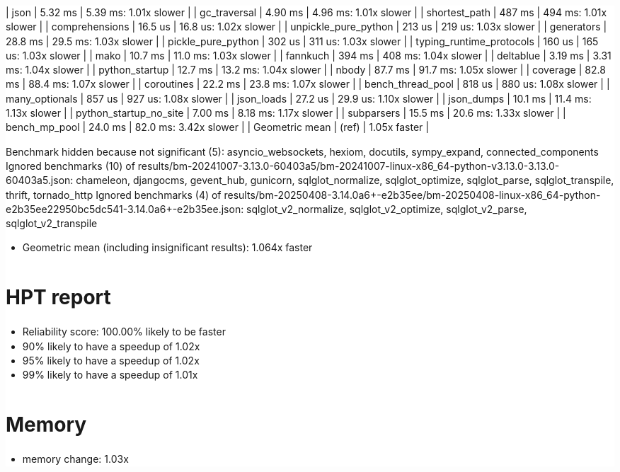 | json                       | 5.32 ms                                                | 5.39 ms: 1.01x slower                                                  |
| gc_traversal               | 4.90 ms                                                | 4.96 ms: 1.01x slower                                                  |
| shortest_path              | 487 ms                                                 | 494 ms: 1.01x slower                                                   |
| comprehensions             | 16.5 us                                                | 16.8 us: 1.02x slower                                                  |
| unpickle_pure_python       | 213 us                                                 | 219 us: 1.03x slower                                                   |
| generators                 | 28.8 ms                                                | 29.5 ms: 1.03x slower                                                  |
| pickle_pure_python         | 302 us                                                 | 311 us: 1.03x slower                                                   |
| typing_runtime_protocols   | 160 us                                                 | 165 us: 1.03x slower                                                   |
| mako                       | 10.7 ms                                                | 11.0 ms: 1.03x slower                                                  |
| fannkuch                   | 394 ms                                                 | 408 ms: 1.04x slower                                                   |
| deltablue                  | 3.19 ms                                                | 3.31 ms: 1.04x slower                                                  |
| python_startup             | 12.7 ms                                                | 13.2 ms: 1.04x slower                                                  |
| nbody                      | 87.7 ms                                                | 91.7 ms: 1.05x slower                                                  |
| coverage                   | 82.8 ms                                                | 88.4 ms: 1.07x slower                                                  |
| coroutines                 | 22.2 ms                                                | 23.8 ms: 1.07x slower                                                  |
| bench_thread_pool          | 818 us                                                 | 880 us: 1.08x slower                                                   |
| many_optionals             | 857 us                                                 | 927 us: 1.08x slower                                                   |
| json_loads                 | 27.2 us                                                | 29.9 us: 1.10x slower                                                  |
| json_dumps                 | 10.1 ms                                                | 11.4 ms: 1.13x slower                                                  |
| python_startup_no_site     | 7.00 ms                                                | 8.18 ms: 1.17x slower                                                  |
| subparsers                 | 15.5 ms                                                | 20.6 ms: 1.33x slower                                                  |
| bench_mp_pool              | 24.0 ms                                                | 82.0 ms: 3.42x slower                                                  |
| Geometric mean             | (ref)                                                  | 1.05x faster                                                           |

Benchmark hidden because not significant (5): asyncio_websockets, hexiom, docutils, sympy_expand, connected_components
Ignored benchmarks (10) of results/bm-20241007-3.13.0-60403a5/bm-20241007-linux-x86_64-python-v3.13.0-3.13.0-60403a5.json: chameleon, djangocms, gevent_hub, gunicorn, sqlglot_normalize, sqlglot_optimize, sqlglot_parse, sqlglot_transpile, thrift, tornado_http
Ignored benchmarks (4) of results/bm-20250408-3.14.0a6+-e2b35ee/bm-20250408-linux-x86_64-python-e2b35ee22950bc5dc541-3.14.0a6+-e2b35ee.json: sqlglot_v2_normalize, sqlglot_v2_optimize, sqlglot_v2_parse, sqlglot_v2_transpile

- Geometric mean (including insignificant results): 1.064x faster

# HPT report

- Reliability score: 100.00% likely to be faster
- 90% likely to have a speedup of 1.02x
- 95% likely to have a speedup of 1.02x
- 99% likely to have a speedup of 1.01x

# Memory
- memory change: 1.03x